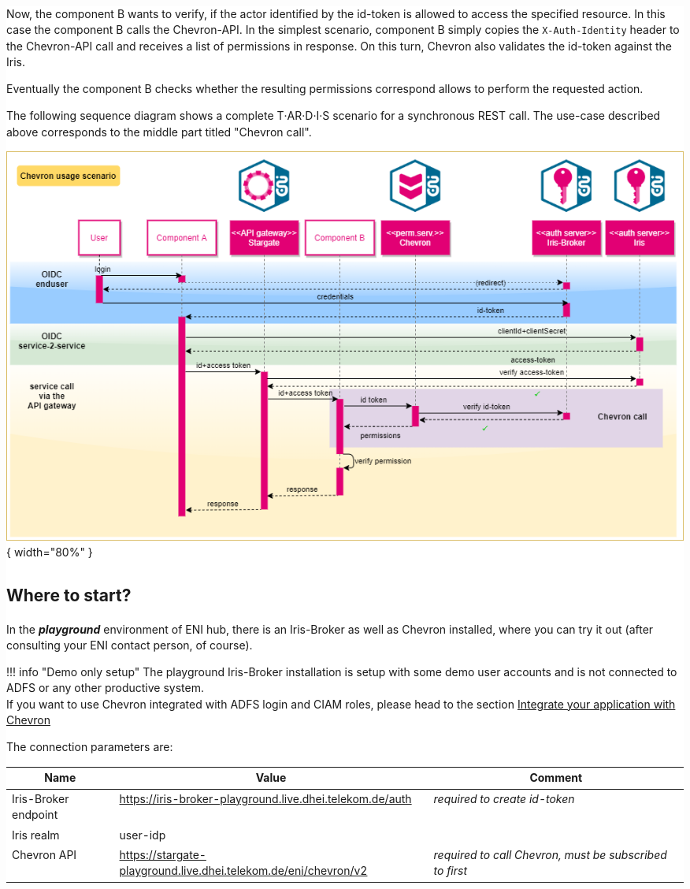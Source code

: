 Now, the component B wants to verify, if the actor identified by the id-token is allowed to access the specified resource. In this case the component B calls the Chevron-API. In the simplest scenario, component B simply copies the `X-Auth-Identity` header to the Chevron-API call and receives a list of permissions in response. On this turn, Chevron also validates the id-token against the Iris.

Eventually the component B checks whether the resulting permissions correspond allows to perform the requested action.

The following sequence diagram shows a complete T‧AR‧D‧I‧S scenario for a synchronous REST call.
The use-case described above corresponds to the middle part titled "Chevron call".

![Image](img/chevron-usage-scenario.png){ width="80%" }

## Where to start?

In the **_playground_** environment of ENI hub, there is an Iris-Broker as well as Chevron installed, where you can try it out (after consulting your ENI contact person, of course).

!!! info "Demo only setup"
    The playground Iris-Broker installation is setup with some demo user accounts and is not connected to ADFS or any other productive system.  
    If you want to use Chevron integrated with ADFS login and CIAM roles, please head to the section [Integrate your application with Chevron](#integrate-your-application-with-chevron)

The connection parameters are:

| Name          | Value                                                              | Comment                                |
|---------------|--------------------------------------------------------------------|----------------------------------------|
| Iris-Broker endpoint | https://iris-broker-playground.live.dhei.telekom.de/auth           | *required to create id-token*          |
| Iris realm    | user-idp                                                           |                                        |
| Chevron API   | https://stargate-playground.live.dhei.telekom.de/eni/chevron/v2      | *required to call Chevron, must be subscribed to first*             |
